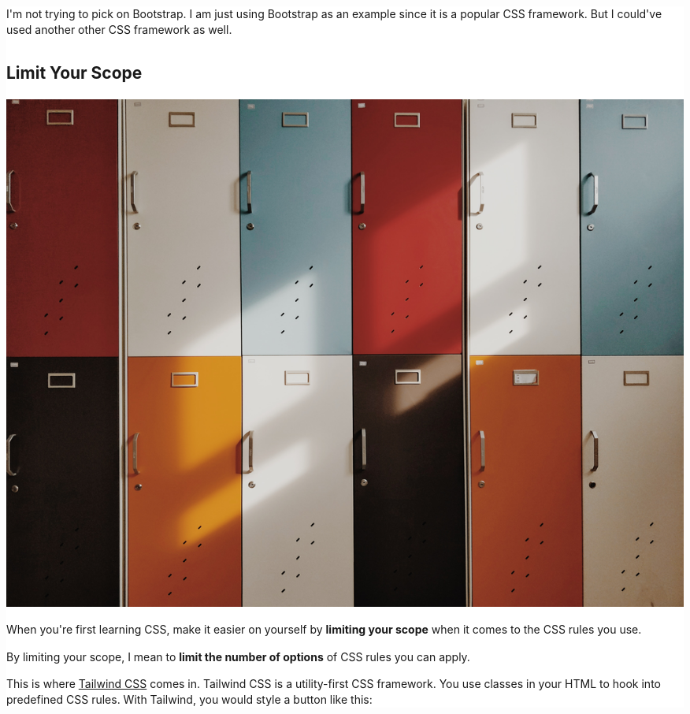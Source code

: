 <aside>
<p>
I'm not trying to pick on Bootstrap. I am just using Bootstrap as an example since it is a popular CSS framework. But I could've used another other CSS framework as well.
</p>
</aside>

## Limit Your Scope

![school lockers](lockers.jpg)

When you're first learning CSS, make it easier on yourself by **limiting your
scope** when it comes to the CSS rules you use.

<aside>
<p>By limiting your scope, I mean to <strong>limit the number of options</strong> of CSS rules you can apply.</p>
</aside>

This is where [Tailwind CSS](https://tailwindcss.com/docs) comes in. Tailwind
CSS is a utility-first CSS framework. You use classes in your HTML to hook into
predefined CSS rules. With Tailwind, you would style a button like this:
